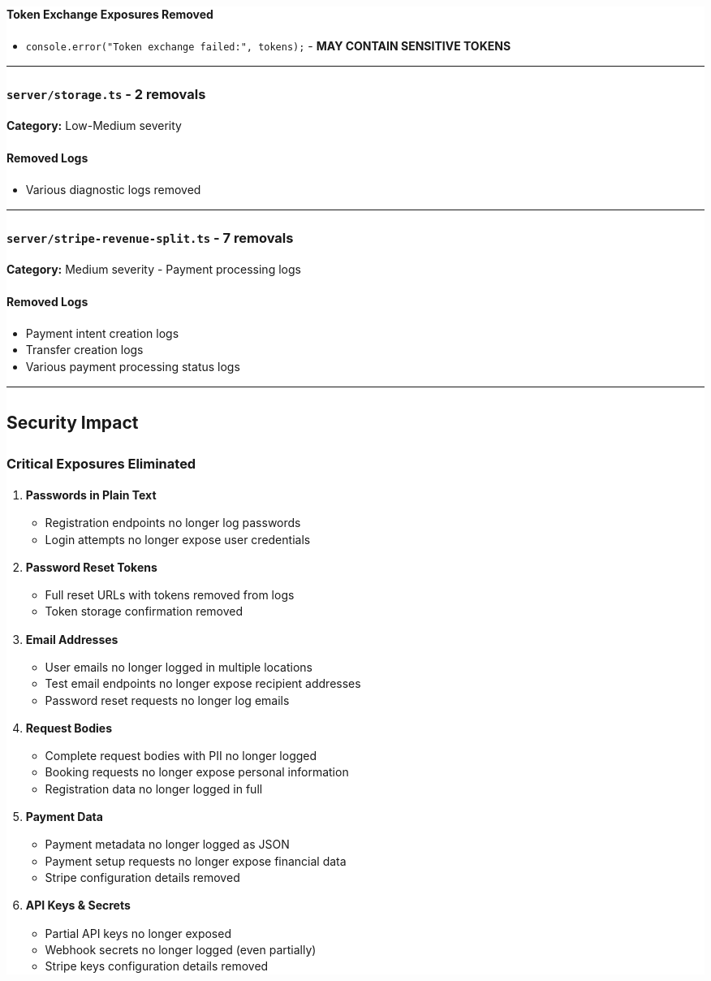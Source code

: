#### Token Exchange Exposures Removed
- `console.error("Token exchange failed:", tokens);` - **MAY CONTAIN SENSITIVE TOKENS**

---

### `server/storage.ts` - 2 removals
**Category:** Low-Medium severity

#### Removed Logs
- Various diagnostic logs removed

---

### `server/stripe-revenue-split.ts` - 7 removals
**Category:** Medium severity - Payment processing logs

#### Removed Logs
- Payment intent creation logs
- Transfer creation logs
- Various payment processing status logs

---

## Security Impact

### Critical Exposures Eliminated

1. **Passwords in Plain Text**
   - Registration endpoints no longer log passwords
   - Login attempts no longer expose user credentials

2. **Password Reset Tokens**
   - Full reset URLs with tokens removed from logs
   - Token storage confirmation removed

3. **Email Addresses**
   - User emails no longer logged in multiple locations
   - Test email endpoints no longer expose recipient addresses
   - Password reset requests no longer log emails

4. **Request Bodies**
   - Complete request bodies with PII no longer logged
   - Booking requests no longer expose personal information
   - Registration data no longer logged in full

5. **Payment Data**
   - Payment metadata no longer logged as JSON
   - Payment setup requests no longer expose financial data
   - Stripe configuration details removed

6. **API Keys & Secrets**
   - Partial API keys no longer exposed
   - Webhook secrets no longer logged (even partially)
   - Stripe keys configuration details removed
